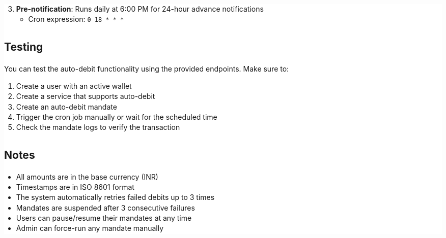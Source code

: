 3. **Pre-notification**: Runs daily at 6:00 PM for 24-hour advance notifications
   - Cron expression: `0 18 * * *`

## Testing

You can test the auto-debit functionality using the provided endpoints. Make sure to:

1. Create a user with an active wallet
2. Create a service that supports auto-debit
3. Create an auto-debit mandate
4. Trigger the cron job manually or wait for the scheduled time
5. Check the mandate logs to verify the transaction

## Notes

- All amounts are in the base currency (INR)
- Timestamps are in ISO 8601 format
- The system automatically retries failed debits up to 3 times
- Mandates are suspended after 3 consecutive failures
- Users can pause/resume their mandates at any time
- Admin can force-run any mandate manually
